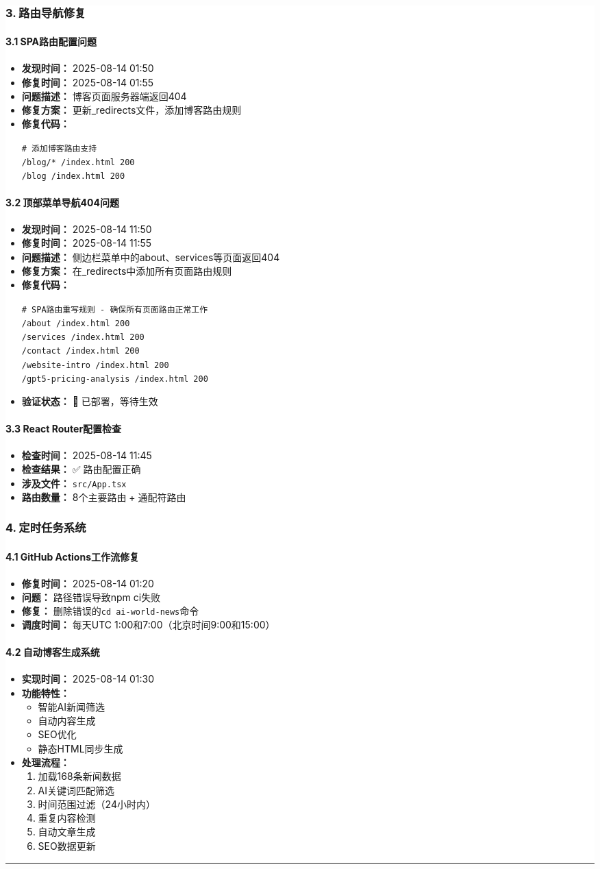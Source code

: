 ### 3. 路由导航修复

#### 3.1 SPA路由配置问题
- **发现时间：** 2025-08-14 01:50
- **修复时间：** 2025-08-14 01:55
- **问题描述：** 博客页面服务器端返回404
- **修复方案：** 更新_redirects文件，添加博客路由规则
- **修复代码：**
  ```
  # 添加博客路由支持
  /blog/* /index.html 200
  /blog /index.html 200
  ```

#### 3.2 顶部菜单导航404问题
- **发现时间：** 2025-08-14 11:50
- **修复时间：** 2025-08-14 11:55
- **问题描述：** 侧边栏菜单中的about、services等页面返回404
- **修复方案：** 在_redirects中添加所有页面路由规则
- **修复代码：**
  ```
  # SPA路由重写规则 - 确保所有页面路由正常工作
  /about /index.html 200
  /services /index.html 200
  /contact /index.html 200
  /website-intro /index.html 200
  /gpt5-pricing-analysis /index.html 200
  ```
- **验证状态：** 🚀 已部署，等待生效

#### 3.3 React Router配置检查
- **检查时间：** 2025-08-14 11:45
- **检查结果：** ✅ 路由配置正确
- **涉及文件：** `src/App.tsx`
- **路由数量：** 8个主要路由 + 通配符路由

### 4. 定时任务系统

#### 4.1 GitHub Actions工作流修复
- **修复时间：** 2025-08-14 01:20
- **问题：** 路径错误导致npm ci失败
- **修复：** 删除错误的`cd ai-world-news`命令
- **调度时间：** 每天UTC 1:00和7:00（北京时间9:00和15:00）

#### 4.2 自动博客生成系统
- **实现时间：** 2025-08-14 01:30
- **功能特性：**
  - 智能AI新闻筛选
  - 自动内容生成
  - SEO优化
  - 静态HTML同步生成
- **处理流程：**
  1. 加载168条新闻数据
  2. AI关键词匹配筛选
  3. 时间范围过滤（24小时内）
  4. 重复内容检测
  5. 自动文章生成
  6. SEO数据更新

---